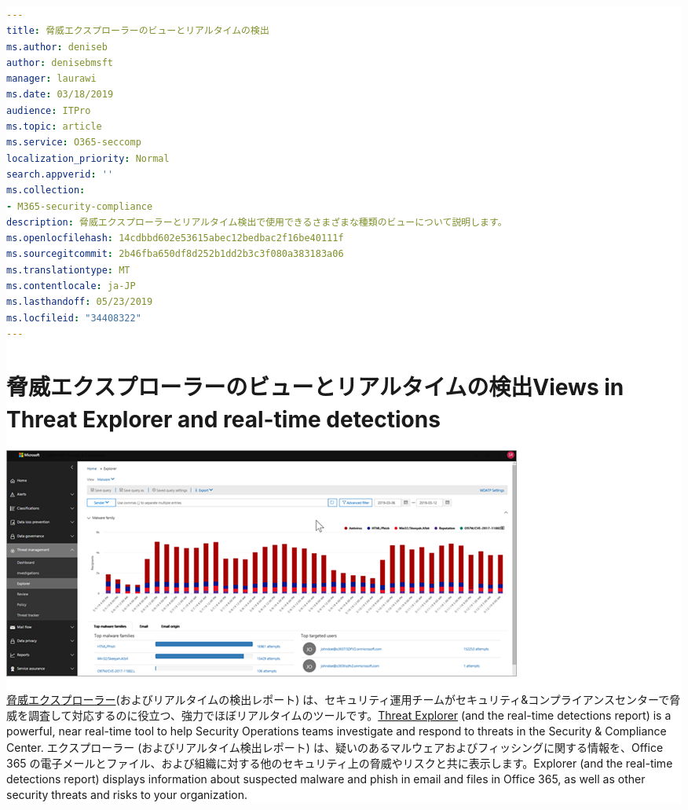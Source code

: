 ```yaml
---
title: 脅威エクスプローラーのビューとリアルタイムの検出
ms.author: deniseb
author: denisebmsft
manager: laurawi
ms.date: 03/18/2019
audience: ITPro
ms.topic: article
ms.service: O365-seccomp
localization_priority: Normal
search.appverid: ''
ms.collection:
- M365-security-compliance
description: 脅威エクスプローラーとリアルタイム検出で使用できるさまざまな種類のビューについて説明します。
ms.openlocfilehash: 14cdbbd602e53615abec12bedbac2f16be40111f
ms.sourcegitcommit: 2b46fba650df8d252b1dd2b3c3f080a383183a06
ms.translationtype: MT
ms.contentlocale: ja-JP
ms.lasthandoff: 05/23/2019
ms.locfileid: "34408322"
---
```

# <a name="views-in-threat-explorer-and-real-time-detections"></a><span data-ttu-id="a72a5-103">脅威エクスプローラーのビューとリアルタイムの検出</span><span class="sxs-lookup"><span data-stu-id="a72a5-103">Views in Threat Explorer and real-time detections</span></span>

![脅威エクスプローラー](media/ThreatExplorerFirstOpened.png)

<span data-ttu-id="a72a5-105">[脅威エクスプローラー](use-explorer-in-security-and-compliance.md)(およびリアルタイムの検出レポート) は、セキュリティ運用チームがセキュリティ&amp;コンプライアンスセンターで脅威を調査して対応するのに役立つ、強力でほぼリアルタイムのツールです。</span><span class="sxs-lookup"><span data-stu-id="a72a5-105">[Threat Explorer](use-explorer-in-security-and-compliance.md) (and the real-time detections report) is a powerful, near real-time tool to help Security Operations teams investigate and respond to threats in the Security &amp; Compliance Center.</span></span> <span data-ttu-id="a72a5-106">エクスプローラー (およびリアルタイム検出レポート) は、疑いのあるマルウェアおよびフィッシングに関する情報を、Office 365 の電子メールとファイル、および組織に対する他のセキュリティ上の脅威やリスクと共に表示します。</span><span class="sxs-lookup"><span data-stu-id="a72a5-106">Explorer (and the real-time detections report) displays information about suspected malware and phish in email and files in Office 365, as well as other security threats and risks to your organization.</span></span> 
